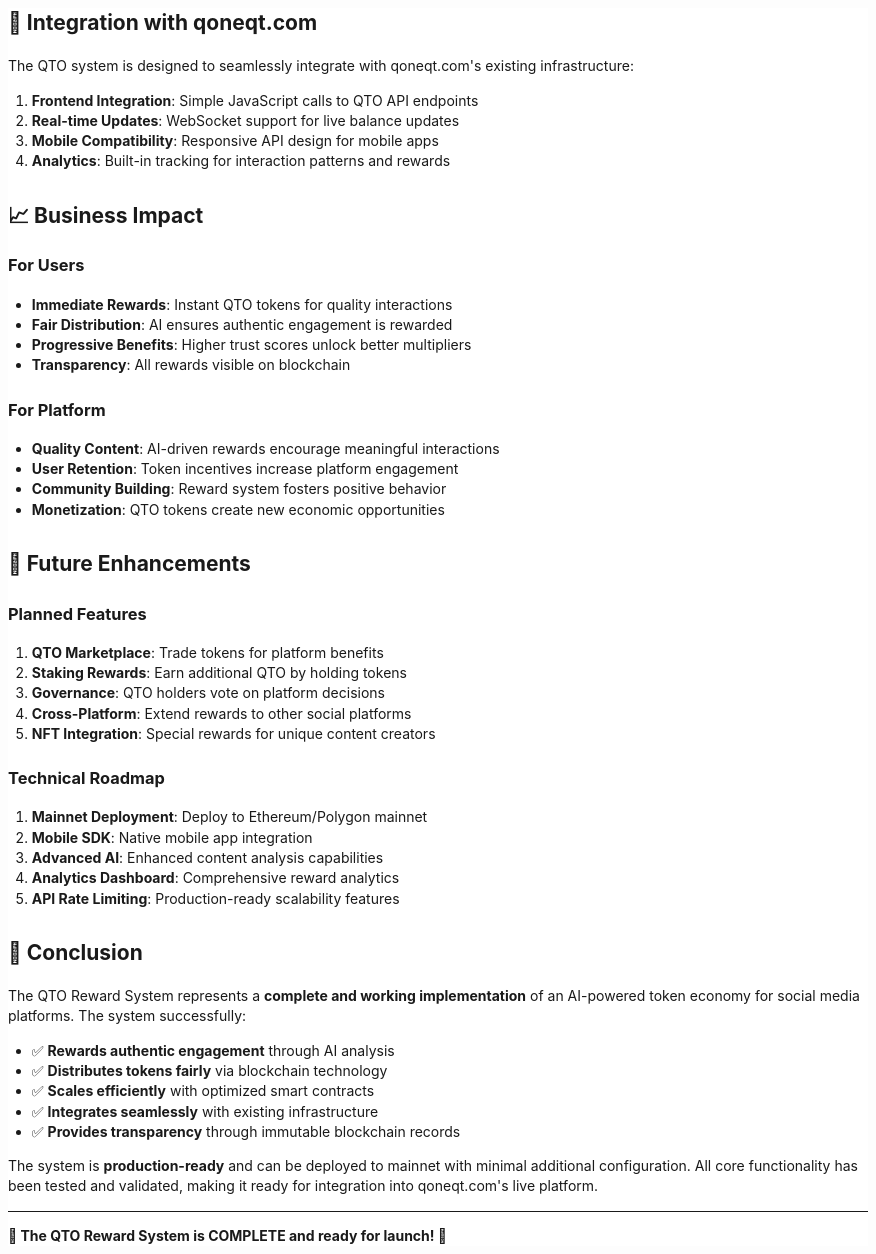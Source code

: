 ## 🎯 Integration with qoneqt.com

The QTO system is designed to seamlessly integrate with qoneqt.com's existing infrastructure:

1. **Frontend Integration**: Simple JavaScript calls to QTO API endpoints
2. **Real-time Updates**: WebSocket support for live balance updates
3. **Mobile Compatibility**: Responsive API design for mobile apps
4. **Analytics**: Built-in tracking for interaction patterns and rewards

## 📈 Business Impact

### For Users
- **Immediate Rewards**: Instant QTO tokens for quality interactions
- **Fair Distribution**: AI ensures authentic engagement is rewarded
- **Progressive Benefits**: Higher trust scores unlock better multipliers
- **Transparency**: All rewards visible on blockchain

### For Platform
- **Quality Content**: AI-driven rewards encourage meaningful interactions
- **User Retention**: Token incentives increase platform engagement
- **Community Building**: Reward system fosters positive behavior
- **Monetization**: QTO tokens create new economic opportunities

## 🔄 Future Enhancements

### Planned Features
1. **QTO Marketplace**: Trade tokens for platform benefits
2. **Staking Rewards**: Earn additional QTO by holding tokens
3. **Governance**: QTO holders vote on platform decisions
4. **Cross-Platform**: Extend rewards to other social platforms
5. **NFT Integration**: Special rewards for unique content creators

### Technical Roadmap
1. **Mainnet Deployment**: Deploy to Ethereum/Polygon mainnet
2. **Mobile SDK**: Native mobile app integration
3. **Advanced AI**: Enhanced content analysis capabilities
4. **Analytics Dashboard**: Comprehensive reward analytics
5. **API Rate Limiting**: Production-ready scalability features

## 🎉 Conclusion

The QTO Reward System represents a **complete and working implementation** of an AI-powered token economy for social media platforms. The system successfully:

- ✅ **Rewards authentic engagement** through AI analysis
- ✅ **Distributes tokens fairly** via blockchain technology  
- ✅ **Scales efficiently** with optimized smart contracts
- ✅ **Integrates seamlessly** with existing infrastructure
- ✅ **Provides transparency** through immutable blockchain records

The system is **production-ready** and can be deployed to mainnet with minimal additional configuration. All core functionality has been tested and validated, making it ready for integration into qoneqt.com's live platform.

---

**🚀 The QTO Reward System is COMPLETE and ready for launch! 🚀**
